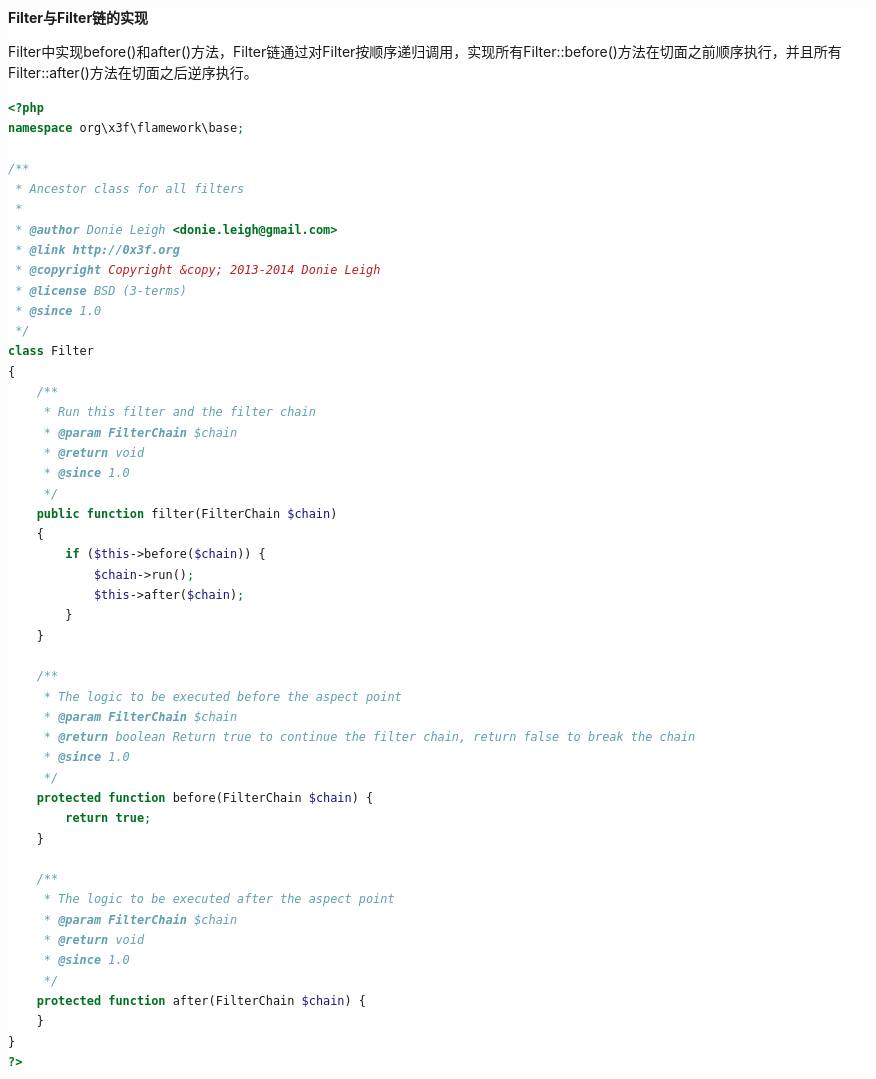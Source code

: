 **Filter与Filter链的实现**

Filter中实现before()和after()方法，Filter链通过对Filter按顺序递归调用，实现所有Filter::before()方法在切面之前顺序执行，并且所有Filter::after()方法在切面之后逆序执行。

```php
<?php
namespace org\x3f\flamework\base;

/**
 * Ancestor class for all filters
 *
 * @author Donie Leigh <donie.leigh@gmail.com>
 * @link http://0x3f.org
 * @copyright Copyright &copy; 2013-2014 Donie Leigh
 * @license BSD (3-terms)
 * @since 1.0
 */
class Filter
{
    /**
     * Run this filter and the filter chain
     * @param FilterChain $chain
     * @return void
     * @since 1.0
     */
    public function filter(FilterChain $chain)
    {
        if ($this->before($chain)) {
            $chain->run();
            $this->after($chain);
        }
    }
    
    /**
     * The logic to be executed before the aspect point
     * @param FilterChain $chain
     * @return boolean Return true to continue the filter chain, return false to break the chain
     * @since 1.0
     */
    protected function before(FilterChain $chain) {
        return true;
    }

    /**
     * The logic to be executed after the aspect point
     * @param FilterChain $chain
     * @return void
     * @since 1.0
     */
    protected function after(FilterChain $chain) {
    }
}
?>
```
